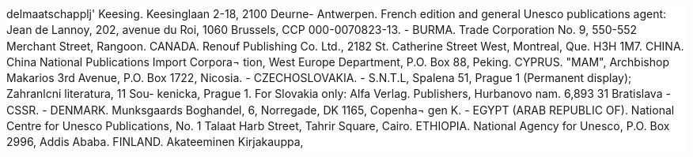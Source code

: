 delmaatschapplj' Keesing. Keesinglaan 2-18, 2100 Deurne-
Antwerpen. French edition and general Unesco publications
agent: Jean de Lannoy, 202, avenue du Roi, 1060 Brussels, CCP
000-0070823-13. - BURMA. Trade Corporation No. 9, 550-552
Merchant Street, Rangoon. CANADA. Renouf Publishing
Co. Ltd., 2182 St. Catherine Street West, Montreal, Que. H3H
1M7. CHINA. China National Publications Import Corpora¬
tion, West Europe Department, P.O. Box 88, Peking.
CYPRUS. "MAM", Archbishop Makarios 3rd Avenue, P.O. Box
1722, Nicosia. - CZECHOSLOVAKIA. - S.N.T.L, Spalena
51, Prague 1 (Permanent display); Zahranlcni literatura, 11 Sou-
kenicka, Prague 1. For Slovakia only: Alfa Verlag. Publishers,
Hurbanovo nam. 6,893 31 Bratislava - CSSR. - DENMARK.
Munksgaards Boghandel, 6, Norregade, DK 1165, Copenha¬
gen K. - EGYPT (ARAB REPUBLIC OF). National Centre for
Unesco Publications, No. 1 Talaat Harb Street, Tahrir Square,
Cairo. ETHIOPIA. National Agency for Unesco, P.O. Box
2996, Addis Ababa. FINLAND. Akateeminen Kirjakauppa,
